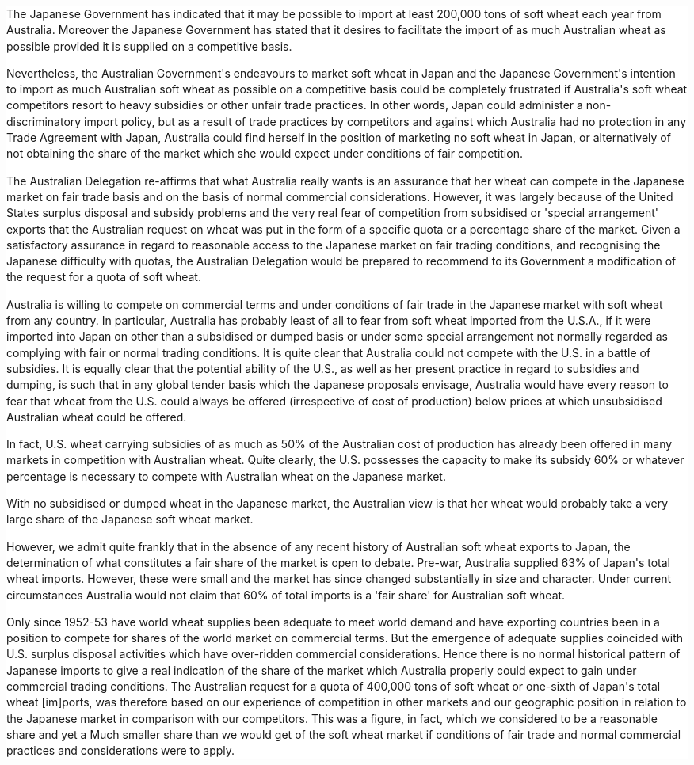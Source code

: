 The Japanese Government has indicated that it may be possible to import at least 200,000 tons of soft wheat each year from Australia. Moreover the Japanese Government has stated that it desires to facilitate the import of as much Australian wheat as possible provided it is supplied on a competitive basis.

Nevertheless, the Australian Government's endeavours to market soft wheat in Japan and the Japanese Government's intention to import as much Australian soft wheat as possible on a competitive basis could be completely frustrated if Australia's soft wheat competitors resort to heavy subsidies or other unfair trade practices. In other words, Japan could administer a non- discriminatory import policy, but as a result of trade practices by competitors and against which Australia had no protection in any Trade Agreement with Japan, Australia could find herself in the position of marketing no soft wheat in Japan, or alternatively of not obtaining the share of the market which she would expect under conditions of fair competition.

The Australian Delegation re-affirms that what Australia really wants is an assurance that her wheat can compete in the Japanese market on fair trade basis and on the basis of normal commercial considerations. However, it was largely because of the United States surplus disposal and subsidy problems and the very real fear of competition from subsidised or 'special arrangement' exports that the Australian request on wheat was put in the form of a specific quota or a percentage share of the market. Given a satisfactory assurance in regard to reasonable access to the Japanese market on fair trading conditions, and recognising the Japanese difficulty with quotas, the Australian Delegation would be prepared to recommend to its Government a modification of the request for a quota of soft wheat.

Australia is willing to compete on commercial terms and under conditions of fair trade in the Japanese market with soft wheat from any country. In particular, Australia has probably least of all to fear from soft wheat imported from the U.S.A., if it were imported into Japan on other than a subsidised or dumped basis or under some special arrangement not normally regarded as complying with fair or normal trading conditions. It is quite clear that Australia could not compete with the U.S. in a battle of subsidies. It is equally clear that the potential ability of the U.S., as well as her present practice in regard to subsidies and dumping, is such that in any global tender basis which the Japanese proposals envisage, Australia would have every reason to fear that wheat from the U.S. could always be offered (irrespective of cost of production) below prices at which unsubsidised Australian wheat could be offered.

In fact, U.S. wheat carrying subsidies of as much as 50% of the Australian cost of production has already been offered in many markets in competition with Australian wheat. Quite clearly, the U.S. possesses the capacity to make its subsidy 60% or whatever percentage is necessary to compete with Australian wheat on the Japanese market.

With no subsidised or dumped wheat in the Japanese market, the Australian view is that her wheat would probably take a very large share of the Japanese soft wheat market.

However, we admit quite frankly that in the absence of any recent history of Australian soft wheat exports to Japan, the determination of what constitutes a fair share of the market is open to debate. Pre-war, Australia supplied 63% of Japan's total wheat imports. However, these were small and the market has since changed substantially in size and character. Under current circumstances Australia would not claim that 60% of total imports is a 'fair share' for Australian soft wheat.

Only since 1952-53 have world wheat supplies been adequate to meet world demand and have exporting countries been in a position to compete for shares of the world market on commercial terms. But the emergence of adequate supplies coincided with U.S. surplus disposal activities which have over-ridden commercial considerations. Hence there is no normal historical pattern of Japanese imports to give a real indication of the share of the market which Australia properly could expect to gain under commercial trading conditions. The Australian request for a quota of 400,000 tons of soft wheat or one-sixth of Japan's total wheat [im]ports, was therefore based on our experience of competition in other markets and our geographic position in relation to the Japanese market in comparison with our competitors. This was a figure, in fact, which we considered to be a reasonable share and yet a Much smaller share than we would get of the soft wheat market if conditions of fair trade and normal commercial practices and considerations were to apply.
